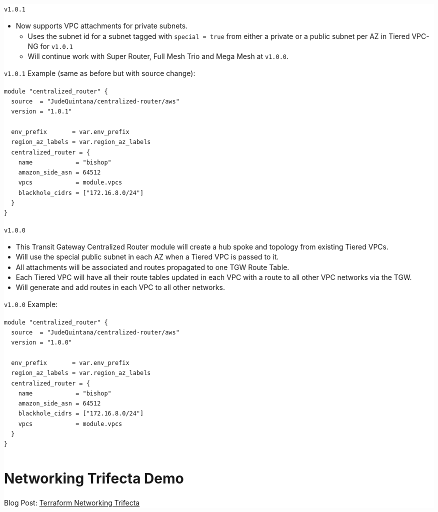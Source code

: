 `v1.0.1`
- Now supports VPC attachments for private subnets.
  - Uses the subnet id for a subnet tagged with `special = true` from either a private or a public subnet per AZ in Tiered VPC-NG for `v1.0.1`
  - Will continue work with Super Router, Full Mesh Trio and Mega Mesh at `v1.0.0`.

`v1.0.1` Example (same as before but with source change):
```
module "centralized_router" {
  source  = "JudeQuintana/centralized-router/aws"
  version = "1.0.1"

  env_prefix       = var.env_prefix
  region_az_labels = var.region_az_labels
  centralized_router = {
    name            = "bishop"
    amazon_side_asn = 64512
    vpcs            = module.vpcs
    blackhole_cidrs = ["172.16.8.0/24"]
  }
}
```

`v1.0.0`
- This Transit Gateway Centralized Router module will create a hub spoke and topology from existing Tiered VPCs.
- Will use the special public subnet in each AZ when a Tiered VPC is passed to it.
- All attachments will be associated and routes propagated to one TGW Route Table.
- Each Tiered VPC will have all their route tables updated in each VPC with a route to all other VPC networks via the TGW.
- Will generate and add routes in each VPC to all other networks.

`v1.0.0` Example:
```
module "centralized_router" {
  source  = "JudeQuintana/centralized-router/aws"
  version = "1.0.0"

  env_prefix       = var.env_prefix
  region_az_labels = var.region_az_labels
  centralized_router = {
    name            = "bishop"
    amazon_side_asn = 64512
    blackhole_cidrs = ["172.16.8.0/24"]
    vpcs            = module.vpcs
  }
}
```

# Networking Trifecta Demo
Blog Post:
[Terraform Networking Trifecta ](https://jq1.io/posts/tnt/)
